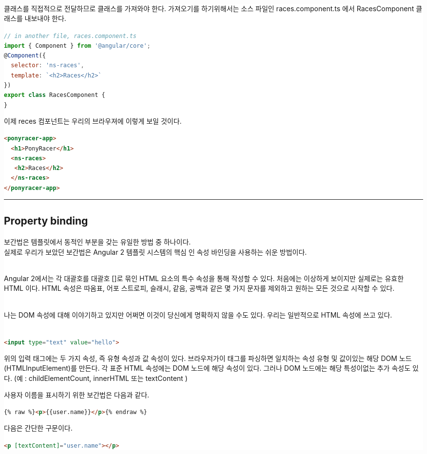 클래스를 직접적으로 전달하므로 클래스를 가져와야 한다. 
가져오기를 하기위해서는 소스 파일인 races.component.ts 에서 RacesComponent 클래스를 내보내야 한다. 

```javascript
// in another file, races.component.ts
import { Component } from '@angular/core';
@Component({
  selector: 'ns-races',
  template: `<h2>Races</h2>`
})
export class RacesComponent {
}
```

이제 reces 컴포넌트는 우리의 브라우져에 이렇게 보일 것이다. 

```html
<ponyracer-app>
  <h1>PonyRacer</h1>
  <ns-races>
   <h2>Races</h2>
  </ns-races>
</ponyracer-app>
```

**************************************************************************************************

## Property binding

보간법은 템플릿에서 동적인 부분을 갖는 유일한 방법 중 하나이다. <br/>
실제로 우리가 보았던 보간법은 Angular 2 템플릿 시스템의 핵심 인 속성 바인딩을 사용하는 쉬운 방법이다. <br/><br/>

Angular 2에서는 각 대괄호를 대괄호 []로 묶인 HTML 요소의 특수 속성을 통해 작성할 수 있다. 
처음에는 이상하게 보이지만 실제로는 유효한 HTML 이다. 
HTML 속성은 따옴표, 어포 스트로피, 슬래시, 같음, 공백과 같은 몇 가지 문자를 제외하고 원하는 모든 것으로 시작할 수 있다. <br/><br/>

나는 DOM 속성에 대해 이야기하고 있지만 어쩌면 이것이 당신에게 명확하지 않을 수도 있다. 
우리는 일반적으로 HTML 속성에 쓰고 있다. <br/><br/>

```html
<input type="text" value="hello">
```

위의 입력 태그에는 두 가지 속성, 즉 유형 속성과 값 속성이 있다. 
브라우저가이 태그를 파싱하면 일치하는 속성 유형 및 값이있는 해당 DOM 노드 (HTMLInputElement)를 만든다.
각 표준 HTML 속성에는 DOM 노드에 해당 속성이 있다. 
그러나 DOM 노드에는 해당 특성이없는 추가 속성도 있다. (예 : childElementCount, innerHTML 또는 textContent )

사용자 이름을 표시하기 위한 보간법은 다음과 같다. 

```html
{% raw %}<p>{{user.name}}</p>{% endraw %}
```

다음은 간단한 구문이다. 

```html
<p [textContent]="user.name"></p>
```
